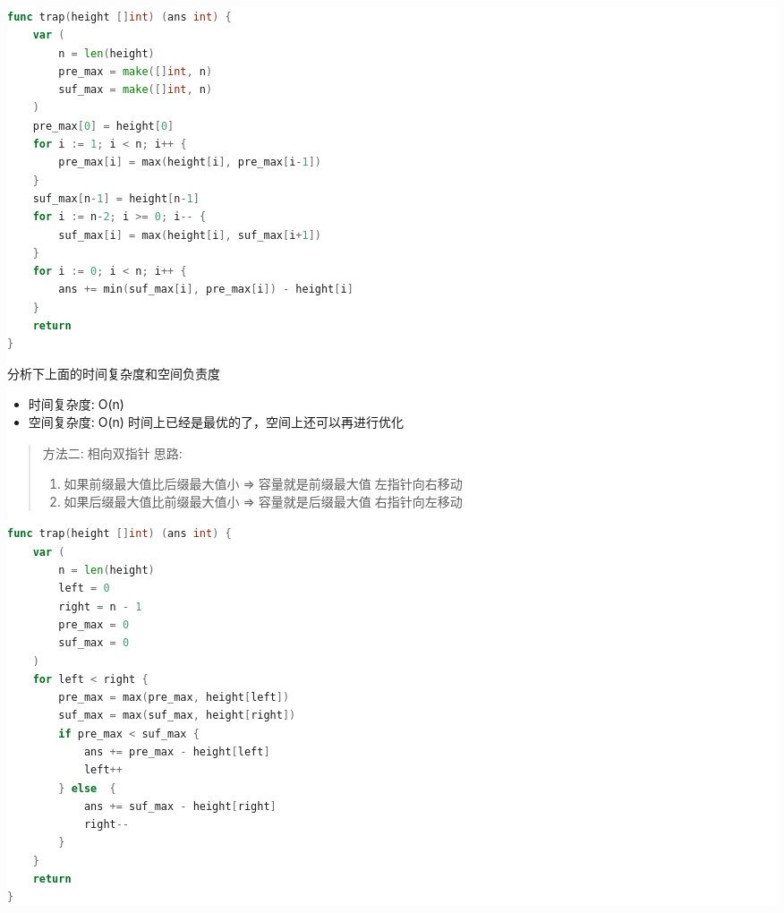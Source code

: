 ```go
func trap(height []int) (ans int) {
    var (
        n = len(height)
        pre_max = make([]int, n)
        suf_max = make([]int, n)
    )
    pre_max[0] = height[0]
    for i := 1; i < n; i++ {
        pre_max[i] = max(height[i], pre_max[i-1])
    }
    suf_max[n-1] = height[n-1]
    for i := n-2; i >= 0; i-- {
        suf_max[i] = max(height[i], suf_max[i+1])
    }
    for i := 0; i < n; i++ {
        ans += min(suf_max[i], pre_max[i]) - height[i]
    }
    return
}
```

分析下上面的时间复杂度和空间负责度
- 时间复杂度: O(n)
- 空间复杂度: O(n)
时间上已经是最优的了，空间上还可以再进行优化

> 方法二: 相向双指针
> 思路:
> 1. 如果前缀最大值比后缀最大值小 => 容量就是前缀最大值 左指针向右移动
> 2. 如果后缀最大值比前缀最大值小 => 容量就是后缀最大值 右指针向左移动

```go
func trap(height []int) (ans int) {
    var (
        n = len(height)
        left = 0
        right = n - 1
        pre_max = 0
        suf_max = 0
    )
    for left < right {
        pre_max = max(pre_max, height[left])
        suf_max = max(suf_max, height[right])
        if pre_max < suf_max {
            ans += pre_max - height[left]
            left++
        } else  {
            ans += suf_max - height[right]
            right--
        }
    }
    return
}
```
